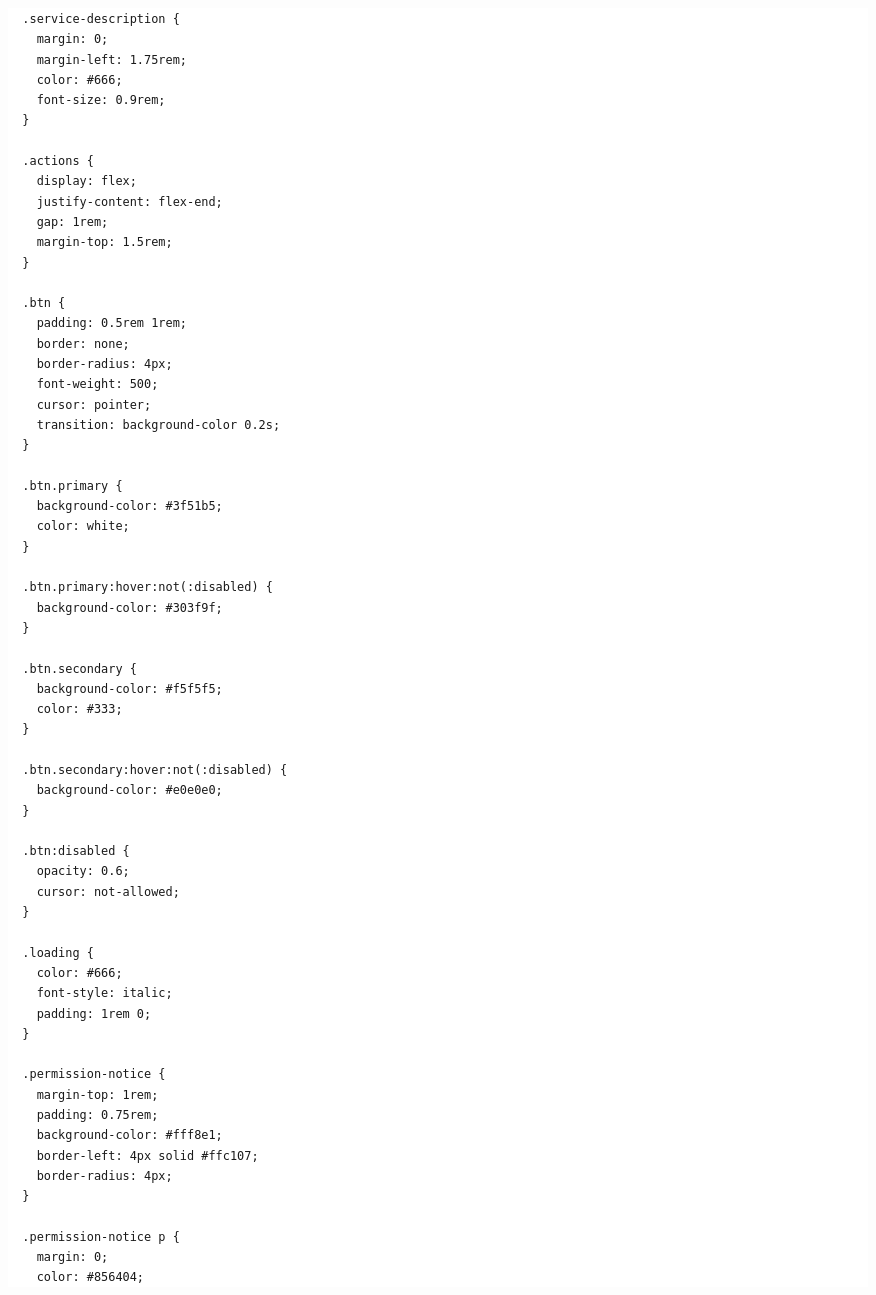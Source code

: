 ```svelte
  .service-description {
    margin: 0;
    margin-left: 1.75rem;
    color: #666;
    font-size: 0.9rem;
  }
  
  .actions {
    display: flex;
    justify-content: flex-end;
    gap: 1rem;
    margin-top: 1.5rem;
  }
  
  .btn {
    padding: 0.5rem 1rem;
    border: none;
    border-radius: 4px;
    font-weight: 500;
    cursor: pointer;
    transition: background-color 0.2s;
  }
  
  .btn.primary {
    background-color: #3f51b5;
    color: white;
  }
  
  .btn.primary:hover:not(:disabled) {
    background-color: #303f9f;
  }
  
  .btn.secondary {
    background-color: #f5f5f5;
    color: #333;
  }
  
  .btn.secondary:hover:not(:disabled) {
    background-color: #e0e0e0;
  }
  
  .btn:disabled {
    opacity: 0.6;
    cursor: not-allowed;
  }
  
  .loading {
    color: #666;
    font-style: italic;
    padding: 1rem 0;
  }
  
  .permission-notice {
    margin-top: 1rem;
    padding: 0.75rem;
    background-color: #fff8e1;
    border-left: 4px solid #ffc107;
    border-radius: 4px;
  }
  
  .permission-notice p {
    margin: 0;
    color: #856404;
```
